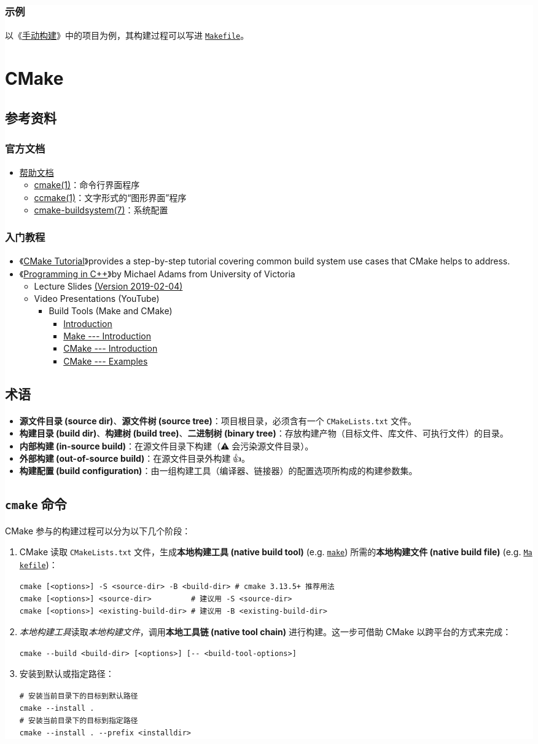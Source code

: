 ### 示例
以《[手动构建](#手动构建)》中的项目为例，其构建过程可以写进 [`Makefile`](./make/Makefile)。

# CMake<a href id="CMake"></a>

## 参考资料
### 官方文档
- [帮助文档](https://cmake.org/cmake/help/latest/)
  - [cmake(1)](https://cmake.org/cmake/help/latest/manual/cmake.1.html)：命令行界面程序
  - [ccmake(1)](https://cmake.org/cmake/help/latest/manual/ccmake.1.html)：文字形式的“图形界面”程序
  - [cmake-buildsystem(7)](https://cmake.org/cmake/help/latest/manual/cmake-buildsystem.7.html)：系统配置

### 入门教程
- 《[CMake Tutorial](https://cmake.org/cmake/help/latest/guide/tutorial)》provides a step-by-step tutorial covering common build system use cases that CMake helps to address.
- 《[Programming in C++](https://www.ece.uvic.ca/~frodo/cppbook/)》by Michael Adams from University of Victoria
  - Lecture Slides [(Version 2019-02-04)](https://www.ece.uvic.ca/~frodo/cppbook/downloads/lecture_slides_for_programming_in_c++-2019-02-04.pdf)
  - Video Presentations (YouTube)
    - Build Tools (Make and CMake)
      - [Introduction](https://youtu.be/FPcK_swg-f8)
      - [Make --- Introduction](https://youtu.be/FsGAM2pXP_Y)
      - [CMake --- Introduction](https://youtu.be/Ak6cGZshduY)
      - [CMake --- Examples](https://youtu.be/cDWOECgupDg)

## 术语
- **源文件目录 (source dir)**、**源文件树 (source tree)**：项目根目录，必须含有一个 `CMakeLists.txt` 文件。
- **构建目录 (build dir)**、**构建树 (build tree)**、**二进制树 (binary tree)**：存放构建产物（目标文件、库文件、可执行文件）的目录。
- **内部构建 (in-source build)**：在源文件目录下构建（⚠️ 会污染源文件目录）。
- **外部构建 (out-of-source build)**：在源文件目录外构建 👍。
- **构建配置 (build configuration)**：由一组构建工具（编译器、链接器）的配置选项所构成的构建参数集。

## `cmake` 命令<a href id="cmake-cmd"></a>
CMake 参与的构建过程可以分为以下几个阶段：
1. CMake 读取 `CMakeLists.txt` 文件，生成**本地构建工具 (native build tool)** (e.g. [`make`](#make-cmd)) 所需的**本地构建文件 (native build file)** (e.g. [`Makefile`](#Makefile))：
   ```shell
   cmake [<options>] -S <source-dir> -B <build-dir> # cmake 3.13.5+ 推荐用法
   cmake [<options>] <source-dir>         # 建议用 -S <source-dir>
   cmake [<options>] <existing-build-dir> # 建议用 -B <existing-build-dir>
   ```
2. *本地构建工具*读取*本地构建文件*，调用**本地工具链 (native tool chain)** 进行构建。这一步可借助 CMake 以跨平台的方式来完成：
   ```shell
   cmake --build <build-dir> [<options>] [-- <build-tool-options>]
   ```
3. 安装到默认或指定路径：
   ```shell
   # 安装当前目录下的目标到默认路径
   cmake --install .
   # 安装当前目录下的目标到指定路径
   cmake --install . --prefix <installdir>
   ```
